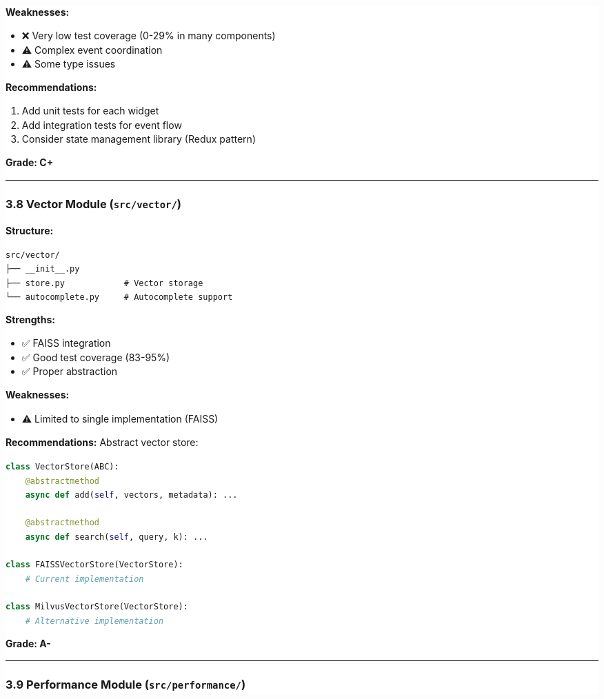 **Weaknesses:**
- ❌ Very low test coverage (0-29% in many components)
- ⚠️ Complex event coordination
- ⚠️ Some type issues

**Recommendations:**
1. Add unit tests for each widget
2. Add integration tests for event flow
3. Consider state management library (Redux pattern)

**Grade: C+**

---

### 3.8 Vector Module (`src/vector/`)

**Structure:**
```
src/vector/
├── __init__.py
├── store.py            # Vector storage
└── autocomplete.py     # Autocomplete support
```

**Strengths:**
- ✅ FAISS integration
- ✅ Good test coverage (83-95%)
- ✅ Proper abstraction

**Weaknesses:**
- ⚠️ Limited to single implementation (FAISS)

**Recommendations:**
Abstract vector store:
```python
class VectorStore(ABC):
    @abstractmethod
    async def add(self, vectors, metadata): ...

    @abstractmethod
    async def search(self, query, k): ...

class FAISSVectorStore(VectorStore):
    # Current implementation

class MilvusVectorStore(VectorStore):
    # Alternative implementation
```

**Grade: A-**

---

### 3.9 Performance Module (`src/performance/`)
